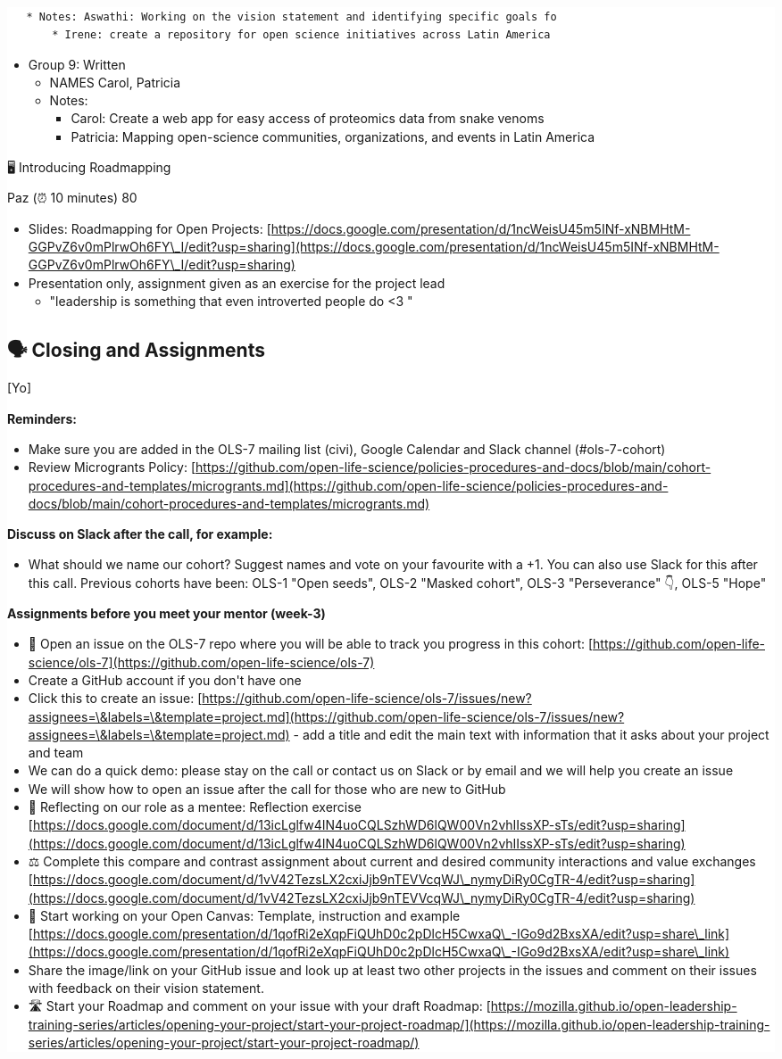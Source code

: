        * Notes: Aswathi: Working on the vision statement and identifying specific goals fo
           * Irene: create a repository for open science initiatives across Latin America
   * Group 9:  Written
       * NAMES Carol, Patricia
       * Notes:
           * Carol: Create a web app for easy access of proteomics data from snake venoms
           *  Patricia: Mapping open-science communities, organizations, and events in Latin America


🖥 Introducing Roadmapping

Paz (⏰ 10 minutes) 80

   * Slides: Roadmapping for Open Projects: [https://docs.google.com/presentation/d/1ncWeisU45m5INf-xNBMHtM-GGPvZ6v0mPlrwOh6FY\_I/edit?usp=sharing](https://docs.google.com/presentation/d/1ncWeisU45m5INf-xNBMHtM-GGPvZ6v0mPlrwOh6FY\_I/edit?usp=sharing)
   * Presentation only, assignment given as an exercise for the project lead
       * "leadership is something that even introverted people do <3 "


## 🗣️ Closing and Assignments

[Yo]

**Reminders:**

   * Make sure you are added in the OLS-7 mailing list (civi), Google Calendar and Slack channel (#ols-7-cohort)
   * Review Microgrants Policy: [https://github.com/open-life-science/policies-procedures-and-docs/blob/main/cohort-procedures-and-templates/microgrants.md](https://github.com/open-life-science/policies-procedures-and-docs/blob/main/cohort-procedures-and-templates/microgrants.md)


**Discuss on Slack after the call, for example:**

   * What should we name our cohort? Suggest names and vote on your favourite with a +1. You can also use Slack for this after this call. Previous cohorts have been: OLS-1 "Open seeds", OLS-2 "Masked cohort", OLS-3 "Perseverance" 👇, OLS-5 "Hope"


**Assignments before you meet your mentor (week-3)**

   * 📑 Open an issue on the OLS-7 repo where you will be able to track you progress in this cohort: [https://github.com/open-life-science/ols-7](https://github.com/open-life-science/ols-7)
   * Create a GitHub account if you don't have one
   * Click this to create an issue: [https://github.com/open-life-science/ols-7/issues/new?assignees=\&labels=\&template=project.md](https://github.com/open-life-science/ols-7/issues/new?assignees=\&labels=\&template=project.md) - add a title and edit the main text with information that it asks about your project and team
   * We can do a quick demo: please stay on the call or contact us on Slack or by email and we will help you create an issue
   * We will show how to open an issue after the call for those who are new to GitHub
   * 🤔 Reflecting on our role as a mentee: Reflection exercise [https://docs.google.com/document/d/13icLglfw4IN4uoCQLSzhWD6lQW00Vn2vhIIssXP-sTs/edit?usp=sharing](https://docs.google.com/document/d/13icLglfw4IN4uoCQLSzhWD6lQW00Vn2vhIIssXP-sTs/edit?usp=sharing)
   * ⚖ Complete this compare and contrast assignment about current and desired community interactions and value exchanges [https://docs.google.com/document/d/1vV42TezsLX2cxiJjb9nTEVVcqWJ\_nymyDiRy0CgTR-4/edit?usp=sharing](https://docs.google.com/document/d/1vV42TezsLX2cxiJjb9nTEVVcqWJ\_nymyDiRy0CgTR-4/edit?usp=sharing)
   * 📝 Start working on your Open Canvas: Template, instruction and example [https://docs.google.com/presentation/d/1qofRi2eXqpFiQUhD0c2pDlcH5CwxaQ\_-IGo9d2BxsXA/edit?usp=share\_link](https://docs.google.com/presentation/d/1qofRi2eXqpFiQUhD0c2pDlcH5CwxaQ\_-IGo9d2BxsXA/edit?usp=share\_link)
   * Share the image/link on your GitHub issue and look up at least two other projects in the issues and comment on their issues with feedback on their vision statement.
   * 🛣 Start your Roadmap and comment on your issue with your draft Roadmap: [https://mozilla.github.io/open-leadership-training-series/articles/opening-your-project/start-your-project-roadmap/](https://mozilla.github.io/open-leadership-training-series/articles/opening-your-project/start-your-project-roadmap/)
